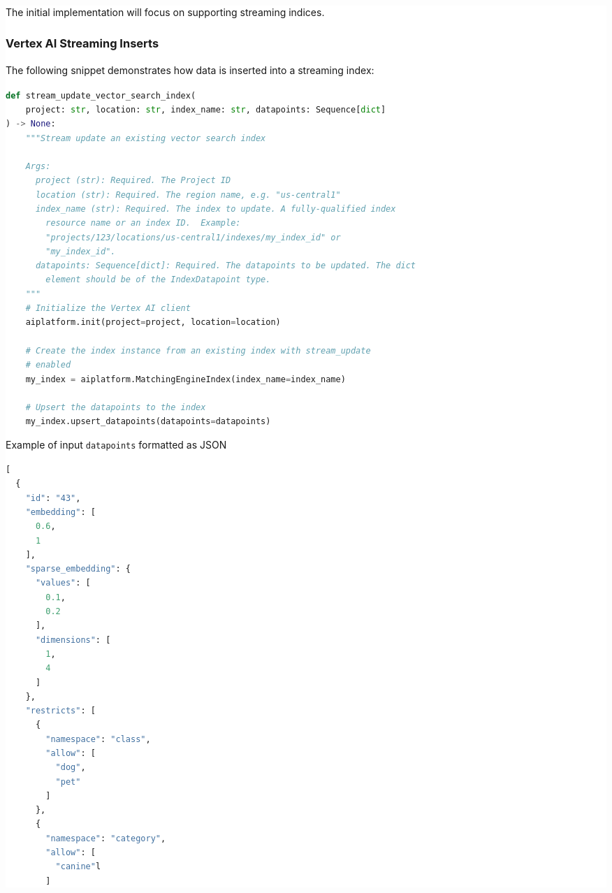 The initial implementation will focus on supporting streaming indices.

### Vertex AI Streaming Inserts

The following snippet demonstrates how data is inserted into a streaming index:

```py
def stream_update_vector_search_index(
    project: str, location: str, index_name: str, datapoints: Sequence[dict]
) -> None:
    """Stream update an existing vector search index

    Args:
      project (str): Required. The Project ID
      location (str): Required. The region name, e.g. "us-central1"
      index_name (str): Required. The index to update. A fully-qualified index
        resource name or an index ID.  Example:
        "projects/123/locations/us-central1/indexes/my_index_id" or
        "my_index_id".
      datapoints: Sequence[dict]: Required. The datapoints to be updated. The dict
        element should be of the IndexDatapoint type.
    """
    # Initialize the Vertex AI client
    aiplatform.init(project=project, location=location)

    # Create the index instance from an existing index with stream_update
    # enabled
    my_index = aiplatform.MatchingEngineIndex(index_name=index_name)

    # Upsert the datapoints to the index
    my_index.upsert_datapoints(datapoints=datapoints)
```

Example of input `datapoints` formatted as JSON

```py
[
  {
    "id": "43",
    "embedding": [
      0.6,
      1
    ],
    "sparse_embedding": {
      "values": [
        0.1,
        0.2
      ],
      "dimensions": [
        1,
        4
      ]
    },
    "restricts": [
      {
        "namespace": "class",
        "allow": [
          "dog",
          "pet"
        ]
      },
      {
        "namespace": "category",
        "allow": [
          "canine"l
        ]
```